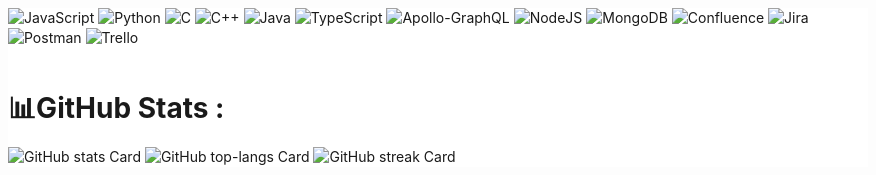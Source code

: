 ![JavaScript](https://img.shields.io/badge/javascript-%23323330.svg?style=for-the-badge&logo=javascript&logoColor=%23F7DF1E) ![Python](https://img.shields.io/badge/python-3670A0?style=for-the-badge&logo=python&logoColor=ffdd54) ![C](https://img.shields.io/badge/c-%2300599C.svg?style=for-the-badge&logo=c&logoColor=white) ![C++](https://img.shields.io/badge/c++-%2300599C.svg?style=for-the-badge&logo=c%2B%2B&logoColor=white) ![Java](https://img.shields.io/badge/java-%23ED8B00.svg?style=for-the-badge&logo=java&logoColor=white) ![TypeScript](https://img.shields.io/badge/typescript-%23007ACC.svg?style=for-the-badge&logo=typescript&logoColor=white) ![Apollo-GraphQL](https://img.shields.io/badge/-ApolloGraphQL-311C87?style=for-the-badge&logo=apollo-graphql) ![NodeJS](https://img.shields.io/badge/node.js-6DA55F?style=for-the-badge&logo=node.js&logoColor=white) ![MongoDB](https://img.shields.io/badge/MongoDB-%234ea94b.svg?style=for-the-badge&logo=mongodb&logoColor=white) ![Confluence](https://img.shields.io/badge/confluence-%23172BF4.svg?style=for-the-badge&logo=confluence&logoColor=white) ![Jira](https://img.shields.io/badge/jira-%230A0FFF.svg?style=for-the-badge&logo=jira&logoColor=white) ![Postman](https://img.shields.io/badge/Postman-FF6C37?style=for-the-badge&logo=postman&logoColor=white) ![Trello](https://img.shields.io/badge/Trello-%23026AA7.svg?style=for-the-badge&logo=Trello&logoColor=white)
# 📊GitHub Stats :
<p align="left">
  <img width="100%" src="https://github-readme-stats.vercel.app/api/top-langs/?username=valentyn-protsyuk&theme=radical&hide_border=false&include_all_commits=false&count_private=false&layout=compact&card_height=400" alt="GitHub stats Card" />
  <img width="100%" src="https://github-readme-stats.vercel.app/api?username=valentyn-protsyuk&theme=radical&hide_border=false&include_all_commits=false&count_private=false&layout=compact" alt="GitHub top-langs Card" />
  <img width="100%" src="https://github-readme-streak-stats.herokuapp.com/?user=valentyn-protsyuk&theme=radical&hide_border=false&include_all_commits=false&count_private=false&layout=compact" alt="GitHub streak Card" />
</p>
